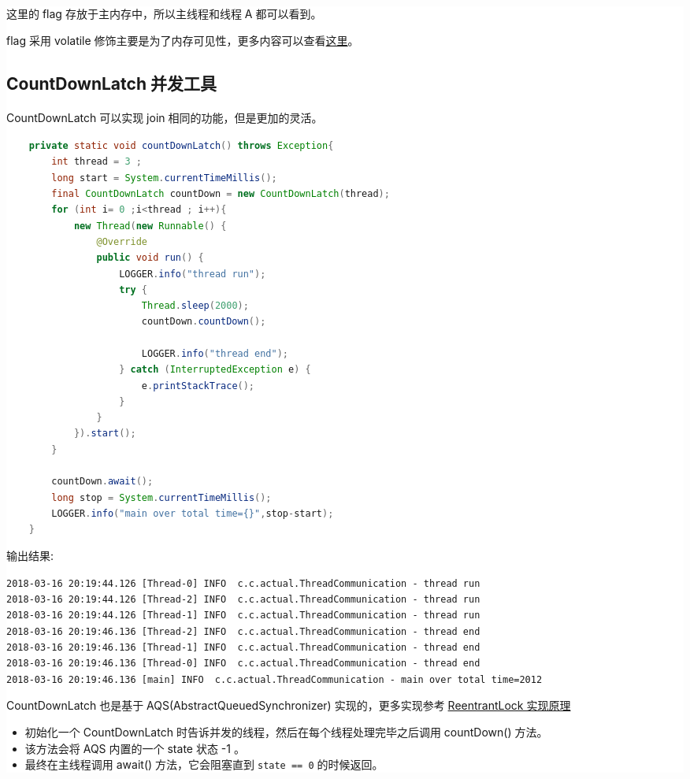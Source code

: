这里的 flag 存放于主内存中，所以主线程和线程 A 都可以看到。

flag 采用 volatile 修饰主要是为了内存可见性，更多内容可以查看[这里](http://crossoverjie.top/2018/03/09/volatile/)。


## CountDownLatch 并发工具

CountDownLatch 可以实现 join 相同的功能，但是更加的灵活。

```java
    private static void countDownLatch() throws Exception{
        int thread = 3 ;
        long start = System.currentTimeMillis();
        final CountDownLatch countDown = new CountDownLatch(thread);
        for (int i= 0 ;i<thread ; i++){
            new Thread(new Runnable() {
                @Override
                public void run() {
                    LOGGER.info("thread run");
                    try {
                        Thread.sleep(2000);
                        countDown.countDown();

                        LOGGER.info("thread end");
                    } catch (InterruptedException e) {
                        e.printStackTrace();
                    }
                }
            }).start();
        }

        countDown.await();
        long stop = System.currentTimeMillis();
        LOGGER.info("main over total time={}",stop-start);
    }
```

输出结果:

```
2018-03-16 20:19:44.126 [Thread-0] INFO  c.c.actual.ThreadCommunication - thread run
2018-03-16 20:19:44.126 [Thread-2] INFO  c.c.actual.ThreadCommunication - thread run
2018-03-16 20:19:44.126 [Thread-1] INFO  c.c.actual.ThreadCommunication - thread run
2018-03-16 20:19:46.136 [Thread-2] INFO  c.c.actual.ThreadCommunication - thread end
2018-03-16 20:19:46.136 [Thread-1] INFO  c.c.actual.ThreadCommunication - thread end
2018-03-16 20:19:46.136 [Thread-0] INFO  c.c.actual.ThreadCommunication - thread end
2018-03-16 20:19:46.136 [main] INFO  c.c.actual.ThreadCommunication - main over total time=2012
```

CountDownLatch 也是基于 AQS(AbstractQueuedSynchronizer) 实现的，更多实现参考 [ReentrantLock 实现原理](http://crossoverjie.top/2018/01/25/ReentrantLock/)

- 初始化一个 CountDownLatch 时告诉并发的线程，然后在每个线程处理完毕之后调用 countDown() 方法。
- 该方法会将 AQS 内置的一个 state 状态 -1 。
- 最终在主线程调用 await() 方法，它会阻塞直到 `state == 0` 的时候返回。
